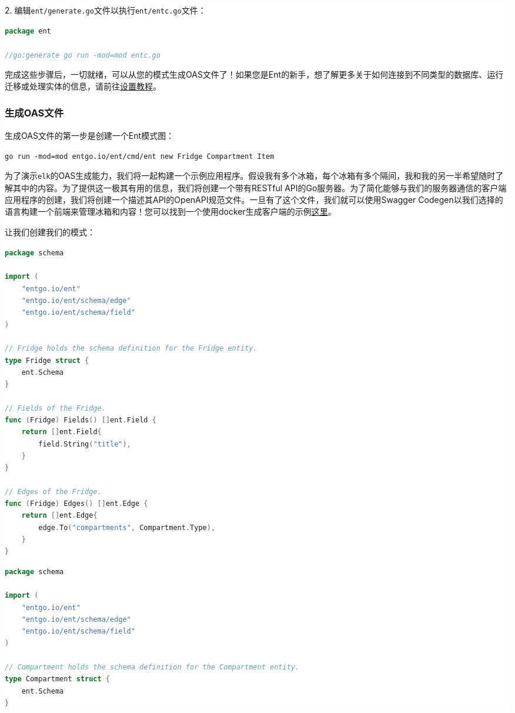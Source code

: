 2\. 编辑`ent/generate.go`文件以执行`ent/entc.go`文件：

```go
package ent

//go:generate go run -mod=mod entc.go
```

完成这些步骤后，一切就绪，可以从您的模式生成OAS文件了！如果您是Ent的新手，想了解更多关于如何连接到不同类型的数据库、运行迁移或处理实体的信息，请前往[设置教程](https://entgo.io/docs/tutorial-setup/)。

### 生成OAS文件

生成OAS文件的第一步是创建一个Ent模式图：

```shell
go run -mod=mod entgo.io/ent/cmd/ent new Fridge Compartment Item
```

为了演示`elk`的OAS生成能力，我们将一起构建一个示例应用程序。假设我有多个冰箱，每个冰箱有多个隔间，我和我的另一半希望随时了解其中的内容。为了提供这一极其有用的信息，我们将创建一个带有RESTful API的Go服务器。为了简化能够与我们的服务器通信的客户端应用程序的创建，我们将创建一个描述其API的OpenAPI规范文件。一旦有了这个文件，我们就可以使用Swagger Codegen以我们选择的语言构建一个前端来管理冰箱和内容！您可以找到一个使用docker生成客户端的示例[这里](https://github.com/masseelch/elk/blob/master/internal/openapi/ent/generate.go)。

让我们创建我们的模式：

```go title="ent/fridge.go"
package schema

import (
	"entgo.io/ent"
	"entgo.io/ent/schema/edge"
	"entgo.io/ent/schema/field"
)

// Fridge holds the schema definition for the Fridge entity.
type Fridge struct {
	ent.Schema
}

// Fields of the Fridge.
func (Fridge) Fields() []ent.Field {
	return []ent.Field{
		field.String("title"),
	}
}

// Edges of the Fridge.
func (Fridge) Edges() []ent.Edge {
	return []ent.Edge{
		edge.To("compartments", Compartment.Type),
	}
}
```

```go title="ent/compartment.go"
package schema

import (
	"entgo.io/ent"
	"entgo.io/ent/schema/edge"
	"entgo.io/ent/schema/field"
)

// Compartment holds the schema definition for the Compartment entity.
type Compartment struct {
	ent.Schema
}
```